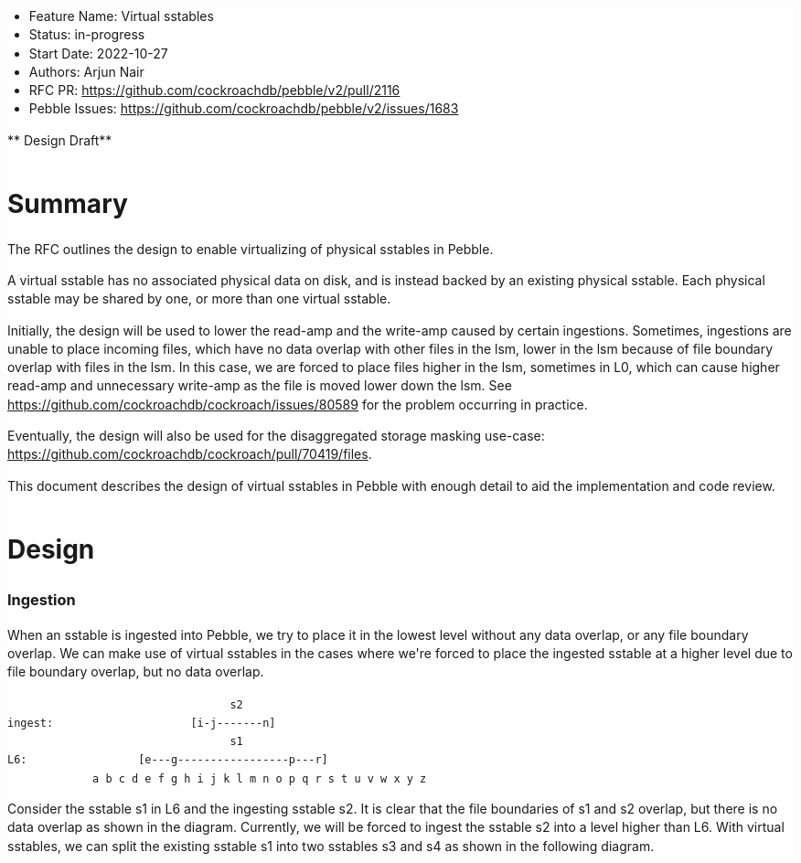 - Feature Name: Virtual sstables
- Status: in-progress
- Start Date: 2022-10-27
- Authors: Arjun Nair
- RFC PR: https://github.com/cockroachdb/pebble/v2/pull/2116
- Pebble Issues:
  https://github.com/cockroachdb/pebble/v2/issues/1683


** Design Draft**

# Summary

The RFC outlines the design to enable virtualizing of physical sstables
in Pebble.

A virtual sstable has no associated physical data on disk, and is instead backed
by an existing physical sstable. Each physical sstable may be shared by one, or
more than one virtual sstable.

Initially, the design will be used to lower the read-amp and the write-amp
caused by certain ingestions. Sometimes, ingestions are unable to place incoming
files, which have no data overlap with other files in the lsm, lower in the lsm
because of file boundary overlap with files in the lsm. In this case, we are
forced to place files higher in the lsm, sometimes in L0, which can cause higher
read-amp and unnecessary write-amp as the file is moved lower down the lsm. See
https://github.com/cockroachdb/cockroach/issues/80589 for the problem occurring
in practice.

Eventually, the design will also be used for the disaggregated storage masking
use-case: https://github.com/cockroachdb/cockroach/pull/70419/files.

This document describes the design of virtual sstables in Pebble with enough
detail to aid the implementation and code review.

# Design

### Ingestion

When an sstable is ingested into Pebble, we try to place it in the lowest level
without any data overlap, or any file boundary overlap. We can make use of
virtual sstables in the cases where we're forced to place the ingested sstable
at a higher level due to file boundary overlap, but no data overlap.

```
                                  s2
ingest:                     [i-j-------n]
                                  s1
L6:                 [e---g-----------------p---r]
             a b c d e f g h i j k l m n o p q r s t u v w x y z
```

Consider the sstable s1 in L6 and the ingesting sstable s2. It is clear that
the file boundaries of s1 and s2 overlap, but there is no data overlap as shown
in the diagram. Currently, we will be forced to ingest the sstable s2 into a
level higher than L6. With virtual sstables, we can split the existing sstable
s1 into two sstables s3 and s4 as shown in the following diagram.
